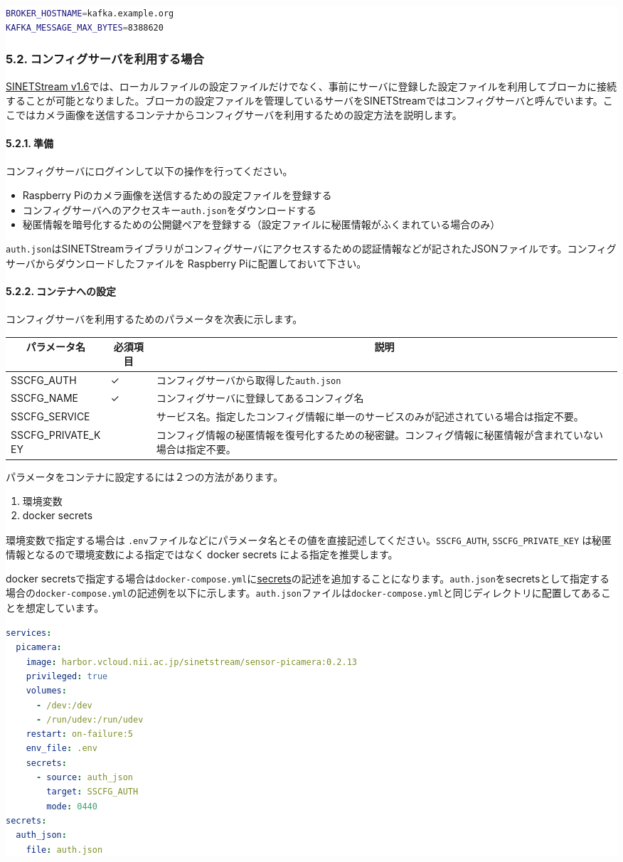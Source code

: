 ```sh
BROKER_HOSTNAME=kafka.example.org
KAFKA_MESSAGE_MAX_BYTES=8388620
```

### 5.2. コンフィグサーバを利用する場合

[SINETStream v1.6](https://www.sinetstream.net/docs/news/20211223-release_v16.html)では、ローカルファイルの設定ファイルだけでなく、事前にサーバに登録した設定ファイルを利用してブローカに接続することが可能となりました。ブローカの設定ファイルを管理しているサーバをSINETStreamではコンフィグサーバと呼んでいます。ここではカメラ画像を送信するコンテナからコンフィグサーバを利用するための設定方法を説明します。

#### 5.2.1. 準備

コンフィグサーバにログインして以下の操作を行ってください。

* Raspberry Piのカメラ画像を送信するための設定ファイルを登録する
* コンフィグサーバへのアクセスキー`auth.json`をダウンロードする
* 秘匿情報を暗号化するための公開鍵ペアを登録する（設定ファイルに秘匿情報がふくまれている場合のみ）

`auth.json`はSINETStreamライブラリがコンフィグサーバにアクセスするための認証情報などが記されたJSONファイルです。コンフィグサーバからダウンロードしたファイルを Raspberry Piに配置しておいて下さい。

#### 5.2.2. コンテナへの設定

コンフィグサーバを利用するためのパラメータを次表に示します。

|パラメータ名|必須項目|説明|
|---|---|---|
|SSCFG_AUTH|&check;|コンフィグサーバから取得した`auth.json`|
|SSCFG_NAME|&check;|コンフィグサーバに登録してあるコンフィグ名|
|SSCFG_SERVICE||サービス名。指定したコンフィグ情報に単一のサービスのみが記述されている場合は指定不要。|
|SSCFG_PRIVATE_KEY||コンフィグ情報の秘匿情報を復号化するための秘密鍵。コンフィグ情報に秘匿情報が含まれていない場合は指定不要。|

パラメータをコンテナに設定するには２つの方法があります。

1. 環境変数
1. docker secrets

環境変数で指定する場合は `.env`ファイルなどにパラメータ名とその値を直接記述してください。`SSCFG_AUTH`, `SSCFG_PRIVATE_KEY` は秘匿情報となるので環境変数による指定ではなく docker secrets による指定を推奨します。

docker secretsで指定する場合は`docker-compose.yml`に[secrets](https://docs.docker.com/compose/compose-file/compose-file-v3/#secrets)の記述を追加することになります。`auth.json`をsecretsとして指定する場合の`docker-compose.yml`の記述例を以下に示します。`auth.json`ファイルは`docker-compose.yml`と同じディレクトリに配置してあることを想定しています。

```yaml
services:
  picamera:
    image: harbor.vcloud.nii.ac.jp/sinetstream/sensor-picamera:0.2.13
    privileged: true
    volumes:
      - /dev:/dev
      - /run/udev:/run/udev
    restart: on-failure:5
    env_file: .env
    secrets:
      - source: auth_json
        target: SSCFG_AUTH
        mode: 0440
secrets:
  auth_json:
    file: auth.json
```
